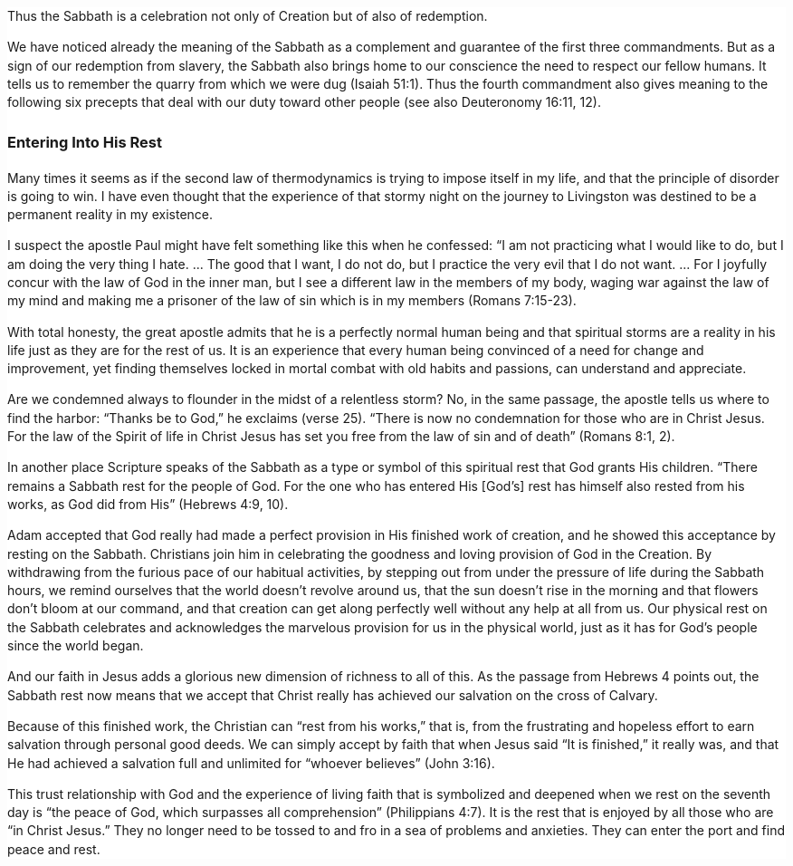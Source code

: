 Thus the Sabbath is a celebration not only of Creation but of also of redemption.

We have noticed already the meaning of the Sabbath as a complement and guarantee of the first three commandments. But as a sign of our redemption from slavery, the Sabbath also brings home to our conscience the need to respect our fellow humans. It tells us to remember the quarry from which we were dug (Isaiah 51:1). Thus the fourth commandment also gives meaning to the following six precepts that deal with our duty toward other people (see also Deuteronomy 16:11, 12).

### Entering Into His Rest

Many times it seems as if the second law of thermodynamics is trying to impose itself in my life, and that the principle of disorder is going to win. I have even thought that the experience of that stormy night on the journey to Livingston was destined to be a permanent reality in my existence.

I suspect the apostle Paul might have felt something like this when he confessed: “I am not practicing what I would like to do, but I am doing the very thing I hate. ... The good that I want, I do not do, but I practice the very evil that I do not want. ... For I joyfully concur with the law of God in the inner man, but I see a different law in the members of my body, waging war against the law of my mind and making me a prisoner of the law of sin which is in my members (Romans 7:15-23).

With total honesty, the great apostle admits that he is a perfectly normal human being and that spiritual storms are a reality in his life just as they are for the rest of us. It is an experience that every human being convinced of a need for change and improvement, yet finding themselves locked in mortal combat with old habits and passions, can understand and appreciate.

Are we condemned always to flounder in the midst of a relentless storm? No, in the same passage, the apostle tells us where to find the harbor: “Thanks be to God,” he exclaims (verse 25). “There is now no condemnation for those who are in Christ Jesus. For the law of the Spirit of life in Christ Jesus has set you free from the law of sin and of death” (Romans 8:1, 2).

In another place Scripture speaks of the Sabbath as a type or symbol of this spiritual rest that God grants His children. “There remains a Sabbath rest for the people of God. For the one who has entered His [God’s] rest has himself also rested from his works, as God did from His” (Hebrews 4:9, 10).

Adam accepted that God really had made a perfect provision in His finished work of creation, and he showed this acceptance by resting on the Sabbath. Christians join him in celebrating the goodness and loving provision of God in the Creation. By withdrawing from the furious pace of our habitual activities, by stepping out from under the pressure of life during the Sabbath hours, we remind ourselves that the world doesn’t revolve around us, that the sun doesn’t rise in the morning and that flowers don’t bloom at our command, and that creation can get along perfectly well without any help at all from us. Our physical rest on the Sabbath celebrates and acknowledges the marvelous provision for us in the physical world, just as it has for God’s people since the world began.

And our faith in Jesus adds a glorious new dimension of richness to all of this. As the passage from Hebrews 4 points out, the Sabbath rest now means that we accept that Christ really has achieved our salvation on the cross of Calvary.

Because of this finished work, the Christian can “rest from his works,” that is, from the frustrating and hopeless effort to earn salvation through personal good deeds. We can simply accept by faith that when Jesus said “It is finished,” it really was, and that He had achieved a salvation full and unlimited for “whoever believes” (John 3:16).

This trust relationship with God and the experience of living faith that is symbolized and deepened when we rest on the seventh day is “the peace of God, which surpasses all comprehension” (Philippians 4:7). It is the rest that is enjoyed by all those who are “in Christ Jesus.” They no longer need to be tossed to and fro in a sea of problems and anxieties. They can enter the port and find peace and rest.
